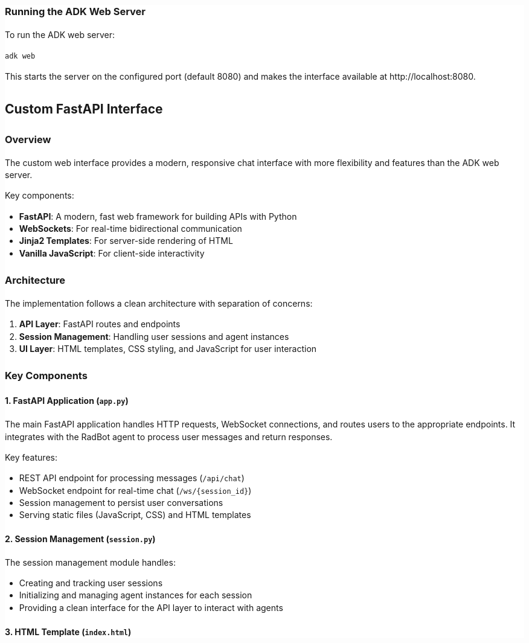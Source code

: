 ### Running the ADK Web Server

To run the ADK web server:

```bash
adk web
```

This starts the server on the configured port (default 8080) and makes the interface available at http://localhost:8080.

## Custom FastAPI Interface

### Overview

The custom web interface provides a modern, responsive chat interface with more flexibility and features than the ADK web server.

Key components:
- **FastAPI**: A modern, fast web framework for building APIs with Python
- **WebSockets**: For real-time bidirectional communication
- **Jinja2 Templates**: For server-side rendering of HTML
- **Vanilla JavaScript**: For client-side interactivity

### Architecture

The implementation follows a clean architecture with separation of concerns:

1. **API Layer**: FastAPI routes and endpoints
2. **Session Management**: Handling user sessions and agent instances
3. **UI Layer**: HTML templates, CSS styling, and JavaScript for user interaction

### Key Components

#### 1. FastAPI Application (`app.py`)

The main FastAPI application handles HTTP requests, WebSocket connections, and routes users to the appropriate endpoints. It integrates with the RadBot agent to process user messages and return responses.

Key features:
- REST API endpoint for processing messages (`/api/chat`)
- WebSocket endpoint for real-time chat (`/ws/{session_id}`)
- Session management to persist user conversations
- Serving static files (JavaScript, CSS) and HTML templates

#### 2. Session Management (`session.py`)

The session management module handles:
- Creating and tracking user sessions
- Initializing and managing agent instances for each session
- Providing a clean interface for the API layer to interact with agents

#### 3. HTML Template (`index.html`)
